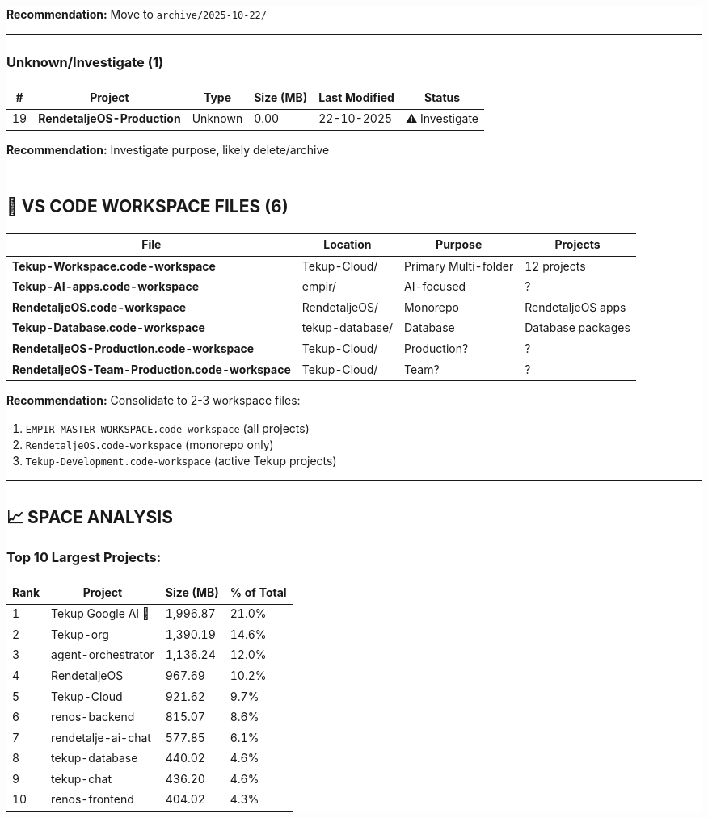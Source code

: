 **Recommendation:** Move to `archive/2025-10-22/`

---

### **Unknown/Investigate (1)**

| # | Project | Type | Size (MB) | Last Modified | Status |
|---|---------|------|-----------|---------------|--------|
| 19 | **RendetaljeOS-Production** | Unknown | 0.00 | 22-10-2025 | ⚠️ Investigate |

**Recommendation:** Investigate purpose, likely delete/archive

---

## 🔧 VS CODE WORKSPACE FILES (6)

| File | Location | Purpose | Projects |
|------|----------|---------|----------|
| **Tekup-Workspace.code-workspace** | Tekup-Cloud/ | Primary Multi-folder | 12 projects |
| **Tekup-AI-apps.code-workspace** | empir/ | AI-focused | ? |
| **RendetaljeOS.code-workspace** | RendetaljeOS/ | Monorepo | RendetaljeOS apps |
| **Tekup-Database.code-workspace** | tekup-database/ | Database | Database packages |
| **RendetaljeOS-Production.code-workspace** | Tekup-Cloud/ | Production? | ? |
| **RendetaljeOS-Team-Production.code-workspace** | Tekup-Cloud/ | Team? | ? |

**Recommendation:** Consolidate to 2-3 workspace files:
1. `EMPIR-MASTER-WORKSPACE.code-workspace` (all projects)
2. `RendetaljeOS.code-workspace` (monorepo only)
3. `Tekup-Development.code-workspace` (active Tekup projects)

---

## 📈 SPACE ANALYSIS

### **Top 10 Largest Projects:**

| Rank | Project | Size (MB) | % of Total |
|------|---------|-----------|------------|
| 1 | Tekup Google AI 🔴 | 1,996.87 | 21.0% |
| 2 | Tekup-org | 1,390.19 | 14.6% |
| 3 | agent-orchestrator | 1,136.24 | 12.0% |
| 4 | RendetaljeOS | 967.69 | 10.2% |
| 5 | Tekup-Cloud | 921.62 | 9.7% |
| 6 | renos-backend | 815.07 | 8.6% |
| 7 | rendetalje-ai-chat | 577.85 | 6.1% |
| 8 | tekup-database | 440.02 | 4.6% |
| 9 | tekup-chat | 436.20 | 4.6% |
| 10 | renos-frontend | 404.02 | 4.3% |
